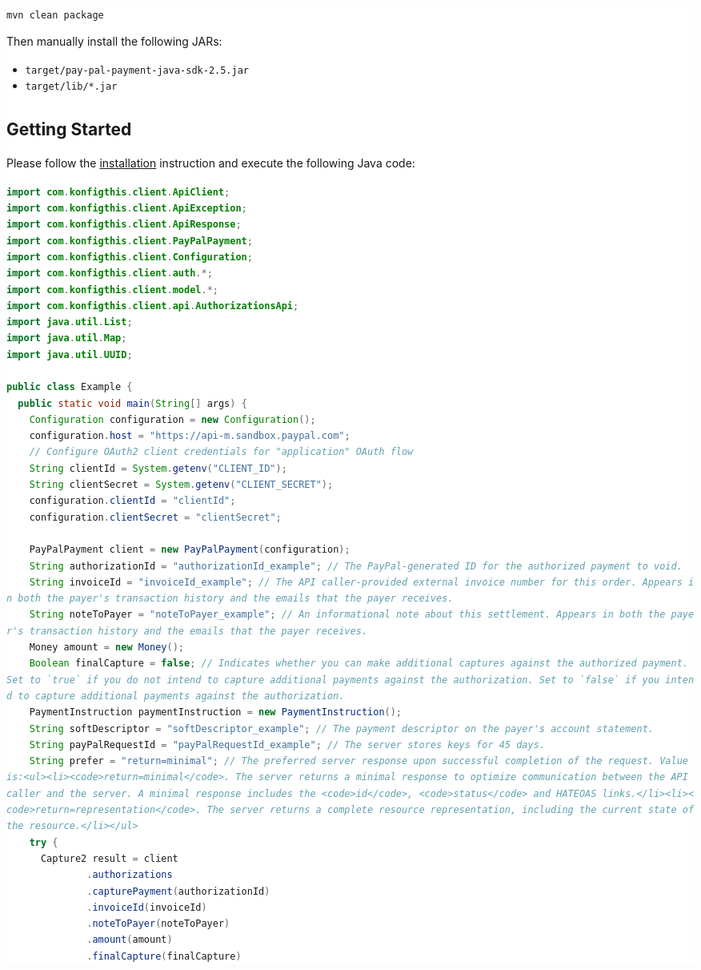 ```shell
mvn clean package
```

Then manually install the following JARs:

* `target/pay-pal-payment-java-sdk-2.5.jar`
* `target/lib/*.jar`

## Getting Started

Please follow the [installation](#installation) instruction and execute the following Java code:

```java
import com.konfigthis.client.ApiClient;
import com.konfigthis.client.ApiException;
import com.konfigthis.client.ApiResponse;
import com.konfigthis.client.PayPalPayment;
import com.konfigthis.client.Configuration;
import com.konfigthis.client.auth.*;
import com.konfigthis.client.model.*;
import com.konfigthis.client.api.AuthorizationsApi;
import java.util.List;
import java.util.Map;
import java.util.UUID;

public class Example {
  public static void main(String[] args) {
    Configuration configuration = new Configuration();
    configuration.host = "https://api-m.sandbox.paypal.com";
    // Configure OAuth2 client credentials for "application" OAuth flow
    String clientId = System.getenv("CLIENT_ID");
    String clientSecret = System.getenv("CLIENT_SECRET");
    configuration.clientId = "clientId";
    configuration.clientSecret = "clientSecret";
    
    PayPalPayment client = new PayPalPayment(configuration);
    String authorizationId = "authorizationId_example"; // The PayPal-generated ID for the authorized payment to void.
    String invoiceId = "invoiceId_example"; // The API caller-provided external invoice number for this order. Appears in both the payer's transaction history and the emails that the payer receives.
    String noteToPayer = "noteToPayer_example"; // An informational note about this settlement. Appears in both the payer's transaction history and the emails that the payer receives.
    Money amount = new Money();
    Boolean finalCapture = false; // Indicates whether you can make additional captures against the authorized payment. Set to `true` if you do not intend to capture additional payments against the authorization. Set to `false` if you intend to capture additional payments against the authorization.
    PaymentInstruction paymentInstruction = new PaymentInstruction();
    String softDescriptor = "softDescriptor_example"; // The payment descriptor on the payer's account statement.
    String payPalRequestId = "payPalRequestId_example"; // The server stores keys for 45 days.
    String prefer = "return=minimal"; // The preferred server response upon successful completion of the request. Value is:<ul><li><code>return=minimal</code>. The server returns a minimal response to optimize communication between the API caller and the server. A minimal response includes the <code>id</code>, <code>status</code> and HATEOAS links.</li><li><code>return=representation</code>. The server returns a complete resource representation, including the current state of the resource.</li></ul>
    try {
      Capture2 result = client
              .authorizations
              .capturePayment(authorizationId)
              .invoiceId(invoiceId)
              .noteToPayer(noteToPayer)
              .amount(amount)
              .finalCapture(finalCapture)
```